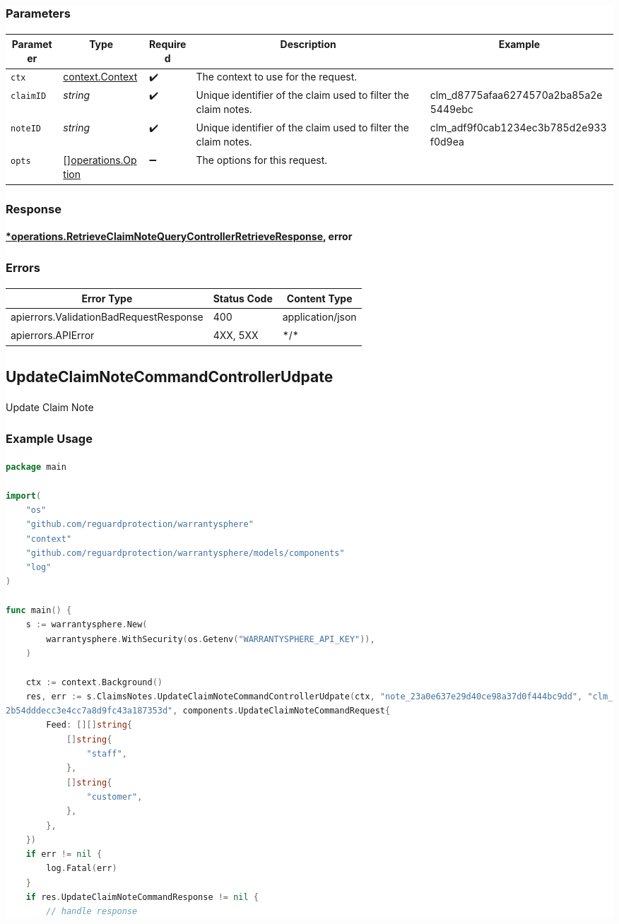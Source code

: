 ### Parameters

| Parameter                                                      | Type                                                           | Required                                                       | Description                                                    | Example                                                        |
| -------------------------------------------------------------- | -------------------------------------------------------------- | -------------------------------------------------------------- | -------------------------------------------------------------- | -------------------------------------------------------------- |
| `ctx`                                                          | [context.Context](https://pkg.go.dev/context#Context)          | :heavy_check_mark:                                             | The context to use for the request.                            |                                                                |
| `claimID`                                                      | *string*                                                       | :heavy_check_mark:                                             | Unique identifier of the claim used to filter the claim notes. | clm_d8775afaa6274570a2ba85a2e5449ebc                           |
| `noteID`                                                       | *string*                                                       | :heavy_check_mark:                                             | Unique identifier of the claim used to filter the claim notes. | clm_adf9f0cab1234ec3b785d2e933f0d9ea                           |
| `opts`                                                         | [][operations.Option](../../models/operations/option.md)       | :heavy_minus_sign:                                             | The options for this request.                                  |                                                                |

### Response

**[*operations.RetrieveClaimNoteQueryControllerRetrieveResponse](../../models/operations/retrieveclaimnotequerycontrollerretrieveresponse.md), error**

### Errors

| Error Type                             | Status Code                            | Content Type                           |
| -------------------------------------- | -------------------------------------- | -------------------------------------- |
| apierrors.ValidationBadRequestResponse | 400                                    | application/json                       |
| apierrors.APIError                     | 4XX, 5XX                               | \*/\*                                  |

## UpdateClaimNoteCommandControllerUdpate

Update Claim Note

### Example Usage

```go
package main

import(
	"os"
	"github.com/reguardprotection/warrantysphere"
	"context"
	"github.com/reguardprotection/warrantysphere/models/components"
	"log"
)

func main() {
    s := warrantysphere.New(
        warrantysphere.WithSecurity(os.Getenv("WARRANTYSPHERE_API_KEY")),
    )

    ctx := context.Background()
    res, err := s.ClaimsNotes.UpdateClaimNoteCommandControllerUdpate(ctx, "note_23a0e637e29d40ce98a37d0f444bc9dd", "clm_2b54dddecc3e4cc7a8d9fc43a187353d", components.UpdateClaimNoteCommandRequest{
        Feed: [][]string{
            []string{
                "staff",
            },
            []string{
                "customer",
            },
        },
    })
    if err != nil {
        log.Fatal(err)
    }
    if res.UpdateClaimNoteCommandResponse != nil {
        // handle response
```
